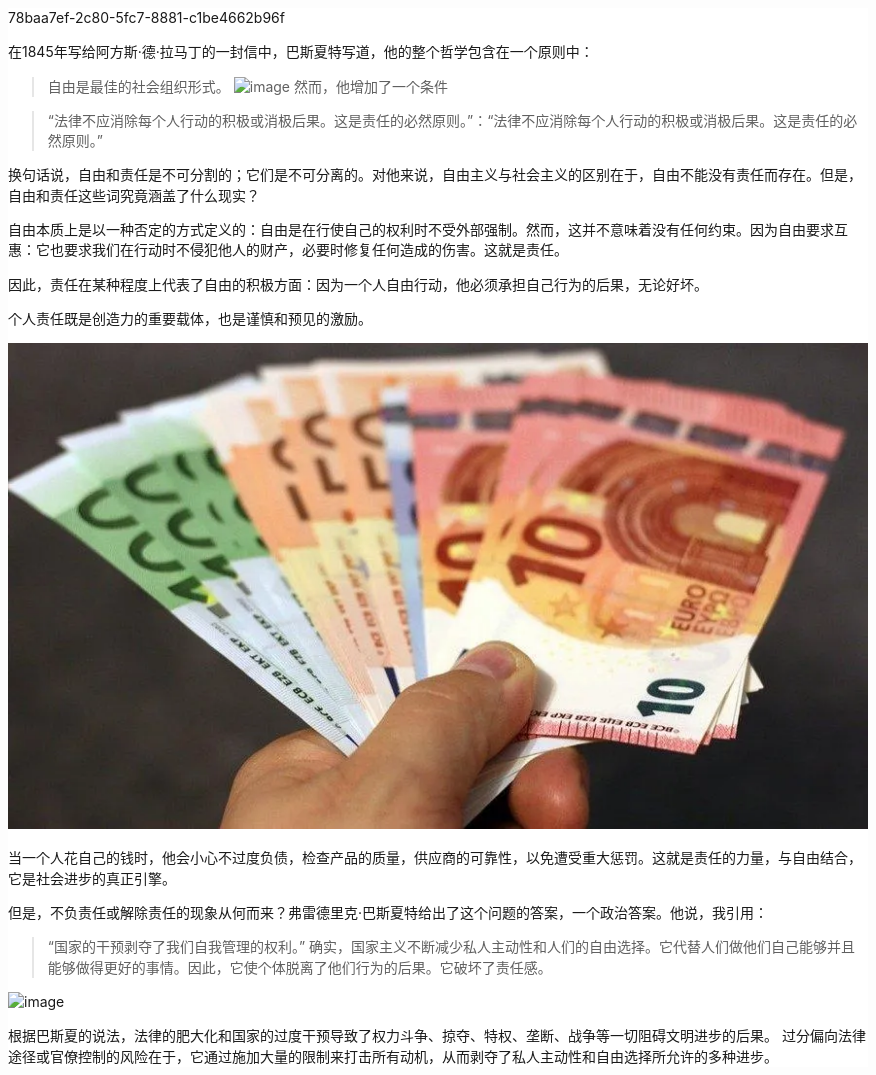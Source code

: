 <chapterId>78baa7ef-2c80-5fc7-8881-c1be4662b96f</chapterId>

在1845年写给阿方斯·德·拉马丁的一封信中，巴斯夏特写道，他的整个哲学包含在一个原则中：

> 自由是最佳的社会组织形式。
> ![image](assets/image/14/IMG1.webp)
> 然而，他增加了一个条件

> “法律不应消除每个人行动的积极或消极后果。这是责任的必然原则。”：“法律不应消除每个人行动的积极或消极后果。这是责任的必然原则。”

换句话说，自由和责任是不可分割的；它们是不可分离的。对他来说，自由主义与社会主义的区别在于，自由不能没有责任而存在。但是，自由和责任这些词究竟涵盖了什么现实？

自由本质上是以一种否定的方式定义的：自由是在行使自己的权利时不受外部强制。然而，这并不意味着没有任何约束。因为自由要求互惠：它也要求我们在行动时不侵犯他人的财产，必要时修复任何造成的伤害。这就是责任。

因此，责任在某种程度上代表了自由的积极方面：因为一个人自由行动，他必须承担自己行为的后果，无论好坏。

个人责任既是创造力的重要载体，也是谨慎和预见的激励。

![image](assets/image/14/IMG4.webp)

当一个人花自己的钱时，他会小心不过度负债，检查产品的质量，供应商的可靠性，以免遭受重大惩罚。这就是责任的力量，与自由结合，它是社会进步的真正引擎。

但是，不负责任或解除责任的现象从何而来？弗雷德里克·巴斯夏特给出了这个问题的答案，一个政治答案。他说，我引用：

> “国家的干预剥夺了我们自我管理的权利。”
> 确实，国家主义不断减少私人主动性和人们的自由选择。它代替人们做他们自己能够并且能够做得更好的事情。因此，它使个体脱离了他们行为的后果。它破坏了责任感。

![image](assets/image/14/IMG5.webp)

根据巴斯夏的说法，法律的肥大化和国家的过度干预导致了权力斗争、掠夺、特权、垄断、战争等一切阻碍文明进步的后果。
过分偏向法律途径或官僚控制的风险在于，它通过施加大量的限制来打击所有动机，从而剥夺了私人主动性和自由选择所允许的多种进步。
